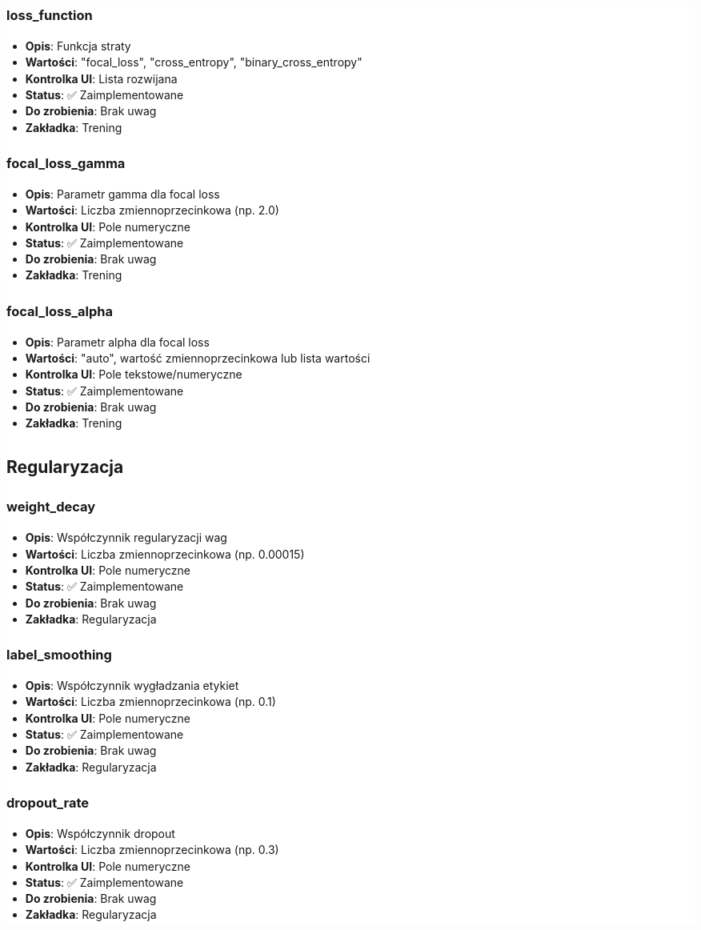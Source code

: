 ### loss_function
- **Opis**: Funkcja straty
- **Wartości**: "focal_loss", "cross_entropy", "binary_cross_entropy"
- **Kontrolka UI**: Lista rozwijana
- **Status**: ✅ Zaimplementowane
- **Do zrobienia**: Brak uwag
- **Zakładka**: Trening

### focal_loss_gamma
- **Opis**: Parametr gamma dla focal loss
- **Wartości**: Liczba zmiennoprzecinkowa (np. 2.0)
- **Kontrolka UI**: Pole numeryczne
- **Status**: ✅ Zaimplementowane
- **Do zrobienia**: Brak uwag
- **Zakładka**: Trening

### focal_loss_alpha
- **Opis**: Parametr alpha dla focal loss
- **Wartości**: "auto", wartość zmiennoprzecinkowa lub lista wartości
- **Kontrolka UI**: Pole tekstowe/numeryczne
- **Status**: ✅ Zaimplementowane
- **Do zrobienia**: Brak uwag
- **Zakładka**: Trening

## Regularyzacja

### weight_decay
- **Opis**: Współczynnik regularyzacji wag
- **Wartości**: Liczba zmiennoprzecinkowa (np. 0.00015)
- **Kontrolka UI**: Pole numeryczne
- **Status**: ✅ Zaimplementowane
- **Do zrobienia**: Brak uwag
- **Zakładka**: Regularyzacja

### label_smoothing
- **Opis**: Współczynnik wygładzania etykiet
- **Wartości**: Liczba zmiennoprzecinkowa (np. 0.1)
- **Kontrolka UI**: Pole numeryczne
- **Status**: ✅ Zaimplementowane
- **Do zrobienia**: Brak uwag
- **Zakładka**: Regularyzacja

### dropout_rate
- **Opis**: Współczynnik dropout
- **Wartości**: Liczba zmiennoprzecinkowa (np. 0.3)
- **Kontrolka UI**: Pole numeryczne
- **Status**: ✅ Zaimplementowane
- **Do zrobienia**: Brak uwag
- **Zakładka**: Regularyzacja
